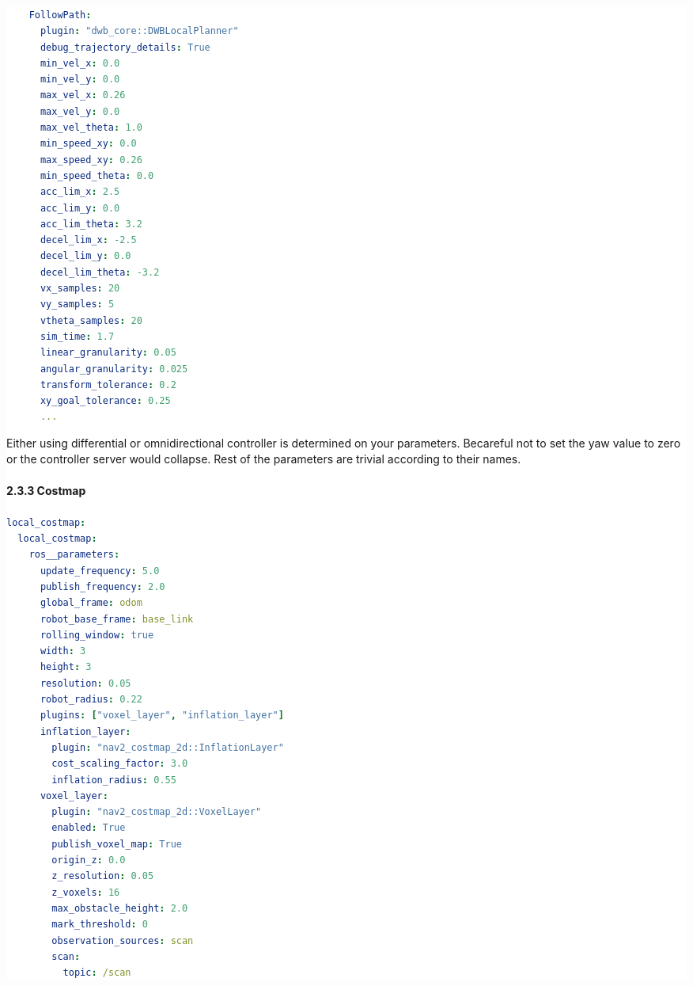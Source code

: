 ```yaml
    FollowPath:
      plugin: "dwb_core::DWBLocalPlanner"
      debug_trajectory_details: True
      min_vel_x: 0.0
      min_vel_y: 0.0
      max_vel_x: 0.26
      max_vel_y: 0.0
      max_vel_theta: 1.0
      min_speed_xy: 0.0
      max_speed_xy: 0.26
      min_speed_theta: 0.0
      acc_lim_x: 2.5
      acc_lim_y: 0.0
      acc_lim_theta: 3.2
      decel_lim_x: -2.5
      decel_lim_y: 0.0
      decel_lim_theta: -3.2
      vx_samples: 20
      vy_samples: 5
      vtheta_samples: 20
      sim_time: 1.7
      linear_granularity: 0.05
      angular_granularity: 0.025
      transform_tolerance: 0.2
      xy_goal_tolerance: 0.25
      ...
```

Either using differential or omnidirectional controller is determined on your parameters. Becareful not to set the yaw value to zero or the controller server would collapse. Rest of the parameters are trivial according to their names.

#### 2.3.3 Costmap

```yaml
local_costmap:
  local_costmap:
    ros__parameters:
      update_frequency: 5.0
      publish_frequency: 2.0
      global_frame: odom
      robot_base_frame: base_link
      rolling_window: true
      width: 3
      height: 3
      resolution: 0.05
      robot_radius: 0.22
      plugins: ["voxel_layer", "inflation_layer"]
      inflation_layer:
        plugin: "nav2_costmap_2d::InflationLayer"
        cost_scaling_factor: 3.0
        inflation_radius: 0.55
      voxel_layer:
        plugin: "nav2_costmap_2d::VoxelLayer"
        enabled: True
        publish_voxel_map: True
        origin_z: 0.0
        z_resolution: 0.05
        z_voxels: 16
        max_obstacle_height: 2.0
        mark_threshold: 0
        observation_sources: scan
        scan:
          topic: /scan
```